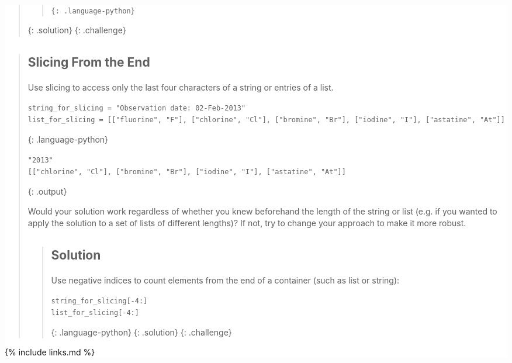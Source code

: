 > > ~~~
> > {: .language-python}
> {: .solution}
{: .challenge}


> ## Slicing From the End
>
> Use slicing to access only the last four characters of a string or entries of a list.
>
> ~~~
> string_for_slicing = "Observation date: 02-Feb-2013"
> list_for_slicing = [["fluorine", "F"], ["chlorine", "Cl"], ["bromine", "Br"], ["iodine", "I"], ["astatine", "At"]]
> ~~~
> {: .language-python}
>
> ~~~
> "2013"
> [["chlorine", "Cl"], ["bromine", "Br"], ["iodine", "I"], ["astatine", "At"]]
> ~~~
> {: .output}
>
> Would your solution work regardless of whether you knew beforehand
> the length of the string or list
> (e.g. if you wanted to apply the solution to a set of lists of different lengths)?
> If not, try to change your approach to make it more robust.
>
> > ## Solution
> > Use negative indices to count elements from the end of a container (such as list or string):
> >
> > ~~~
> > string_for_slicing[-4:]
> > list_for_slicing[-4:]
> > ~~~
> > {: .language-python}
> {: .solution}
{: .challenge}


{% include links.md %}
